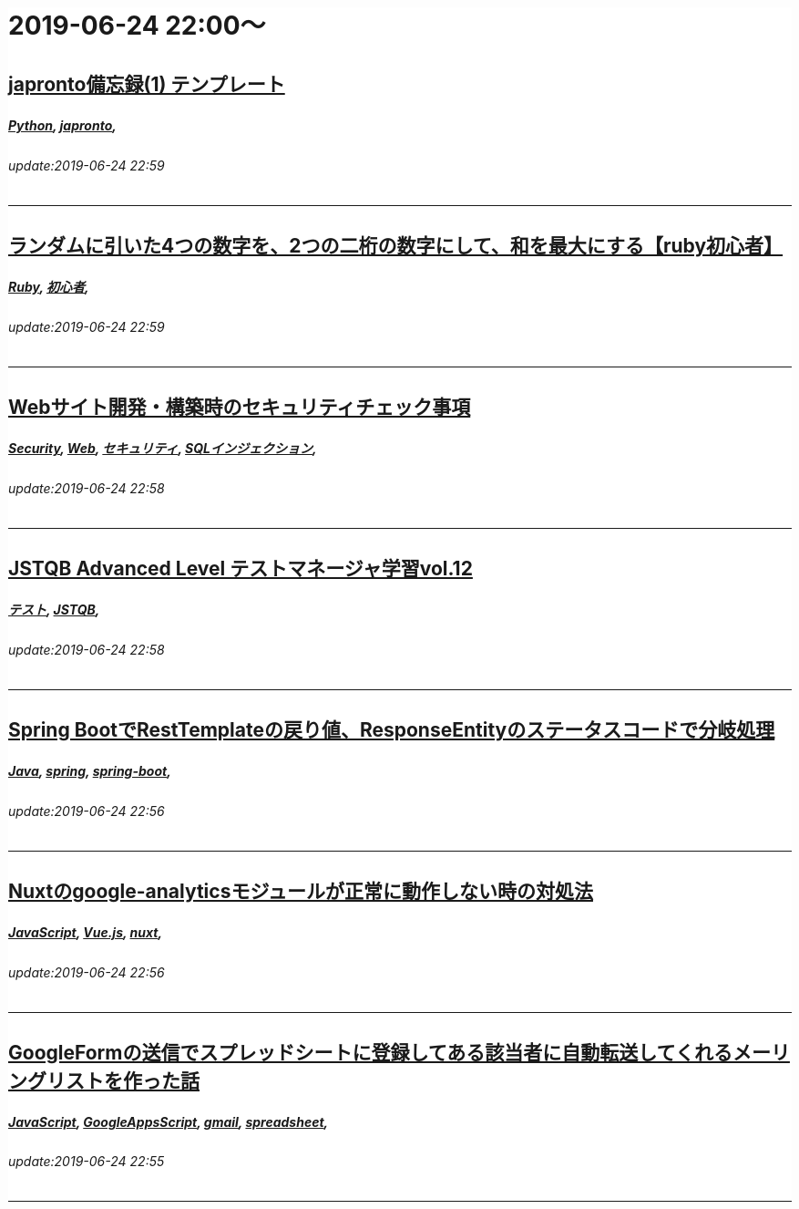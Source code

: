 # 2019-06-24 22:00～
## [japronto備忘録(1) テンプレート](https://qiita.com/t-iguchi/items/946efba834c8faa78aca)
##### [Python](https://qiita.com/tags/Python), [japronto](https://qiita.com/tags/japronto), 
###### update:2019-06-24 22:59
---
## [ランダムに引いた4つの数字を、2つの二桁の数字にして、和を最大にする【ruby初心者】](https://qiita.com/yamayued/items/dd45ff8709990f9f76d6)
##### [Ruby](https://qiita.com/tags/Ruby), [初心者](https://qiita.com/tags/初心者), 
###### update:2019-06-24 22:59
---
## [Webサイト開発・構築時のセキュリティチェック事項](https://qiita.com/trustbank_kei/items/71728748753b1ec93ce9)
##### [Security](https://qiita.com/tags/Security), [Web](https://qiita.com/tags/Web), [セキュリティ](https://qiita.com/tags/セキュリティ), [SQLインジェクション](https://qiita.com/tags/SQLインジェクション), 
###### update:2019-06-24 22:58
---
## [JSTQB Advanced Level テストマネージャ学習vol.12](https://qiita.com/McLaren/items/021fe43bd80590075bbb)
##### [テスト](https://qiita.com/tags/テスト), [JSTQB](https://qiita.com/tags/JSTQB), 
###### update:2019-06-24 22:58
---
## [Spring BootでRestTemplateの戻り値、ResponseEntityのステータスコードで分岐処理](https://qiita.com/ririkku/items/d6f94a50dc0b1fad0baf)
##### [Java](https://qiita.com/tags/Java), [spring](https://qiita.com/tags/spring), [spring-boot](https://qiita.com/tags/spring-boot), 
###### update:2019-06-24 22:56
---
## [Nuxtのgoogle-analyticsモジュールが正常に動作しない時の対処法](https://qiita.com/ToshioAkaneya/items/3a97478fbf64454f5c47)
##### [JavaScript](https://qiita.com/tags/JavaScript), [Vue.js](https://qiita.com/tags/Vue.js), [nuxt](https://qiita.com/tags/nuxt), 
###### update:2019-06-24 22:56
---
## [GoogleFormの送信でスプレッドシートに登録してある該当者に自動転送してくれるメーリングリストを作った話](https://qiita.com/allrise99/items/d3960edb25700d3de872)
##### [JavaScript](https://qiita.com/tags/JavaScript), [GoogleAppsScript](https://qiita.com/tags/GoogleAppsScript), [gmail](https://qiita.com/tags/gmail), [spreadsheet](https://qiita.com/tags/spreadsheet), 
###### update:2019-06-24 22:55
---